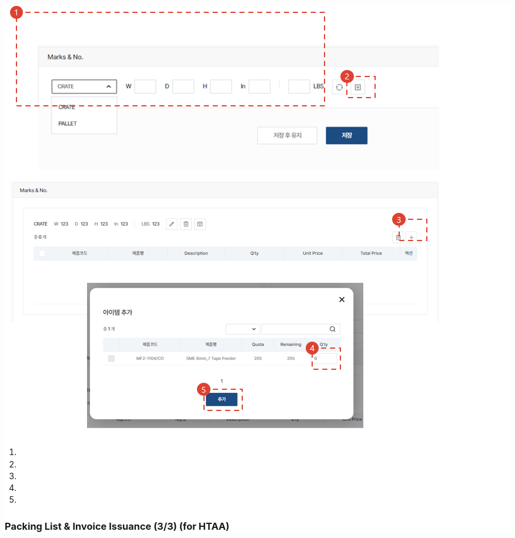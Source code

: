 ![022](./img/022.png)

1. <StrongTextParser text={text.step2Packing01} />
1. <StrongTextParser text={text.step2Packing02} />
1. <StrongTextParser text={text.step2Packing03} />
1. <StrongTextParser text={text.step2Packing04} />
1. <StrongTextParser text={text.step2Packing05} />

### Packing List & Invoice Issuance (3/3) (for HTAA)
